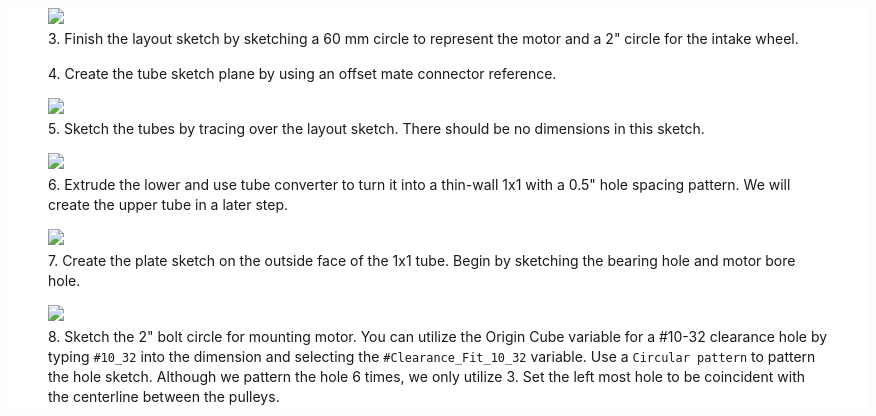   <div class="mySlides fade">
    <figure>
      <img src="/img/learning-course/stage1c/flat-intake/s3.webp" style="width:100%">
      <figcaption>3. Finish the layout sketch by sketching a 60 mm circle to represent the motor and a 2" circle for the intake wheel.</figcaption>
    </figure>
  </div>

  <div class="mySlides fade">
    <figure>
      <video width="1920" controls>
        <source src="/img/learning-course/stage1c/flat-intake/s4.webm" type="video/webm">
        Your browser does not support the video tag.
      </video>
      <figcaption>4. Create the tube sketch plane by using an offset mate connector reference.</figcaption>
    </figure>
  </div>

  <div class="mySlides fade">
    <figure>
      <img src="/img/learning-course/stage1c/flat-intake/s5.webp" style="width:100%">
      <figcaption>5. Sketch the tubes by tracing over the layout sketch. There should be no dimensions in this sketch.</figcaption>
    </figure>
  </div>

  <div class="mySlides fade">
    <figure>
      <img src="/img/learning-course/stage1c/flat-intake/s6.webp" style="width:100%">
      <figcaption>6. Extrude the lower and use tube converter to turn it into a thin-wall 1x1 with a 0.5" hole spacing pattern. We will create the upper tube in a later step.  </figcaption>
    </figure>
  </div>

  <div class="mySlides fade">
    <figure>
      <img src="/img/learning-course/stage1c/flat-intake/s7.webp" style="width:100%">
      <figcaption>7. Create the plate sketch on the outside face of the 1x1 tube. Begin by sketching the bearing hole and motor bore hole.</figcaption>
    </figure>
  </div>

  

  <div class="mySlides fade">
    <figure>
      <img src="/img/learning-course/stage1c/flat-intake/s8.webp" style="width:100%">
      <figcaption>8. Sketch the 2" bolt circle for mounting motor. You can utilize the Origin Cube variable for a #10-32 clearance hole by typing <code>#10_32</code> into the dimension and selecting the <code>#Clearance_Fit_10_32</code> variable. Use a <code>Circular pattern</code> to pattern the hole sketch. Although we pattern the hole 6 times, we only utilize 3. Set the left most hole to be coincident with the centerline between the pulleys. </figcaption>
    </figure>
  </div>
